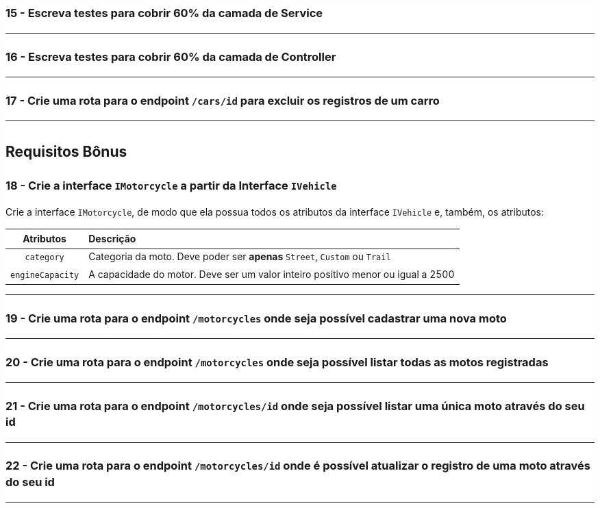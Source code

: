 
### 15 - Escreva testes para cobrir 60% da camada de Service

---

### 16 - Escreva testes para cobrir 60% da camada de Controller

---

### 17 - Crie uma rota para o endpoint `/cars/id` para excluir os registros de um carro

---

## Requisitos Bônus

### 18 - Crie a interface `IMotorcycle` a partir da Interface `IVehicle`

Crie a interface `IMotorcycle`, de modo que ela possua todos os atributos da interface `IVehicle` e, também, os atributos:

 | Atributos        | Descrição |
 | :--------------: | :-------- |
 | `category`       | Categoria da moto. Deve poder ser **apenas** `Street`, `Custom` ou `Trail` |
 | `engineCapacity` | A capacidade do motor. Deve ser um valor inteiro positivo menor ou igual a 2500 |

---

### 19 - Crie uma rota para o endpoint `/motorcycles` onde seja possível cadastrar uma nova moto

---

### 20 - Crie uma rota para o endpoint `/motorcycles` onde seja possível listar todas as motos registradas

---

### 21 - Crie uma rota para o endpoint `/motorcycles/id` onde seja possível listar uma única moto através do seu id

---

### 22 - Crie uma rota para o endpoint `/motorcycles/id` onde é possível atualizar o registro de uma moto através do seu id

---